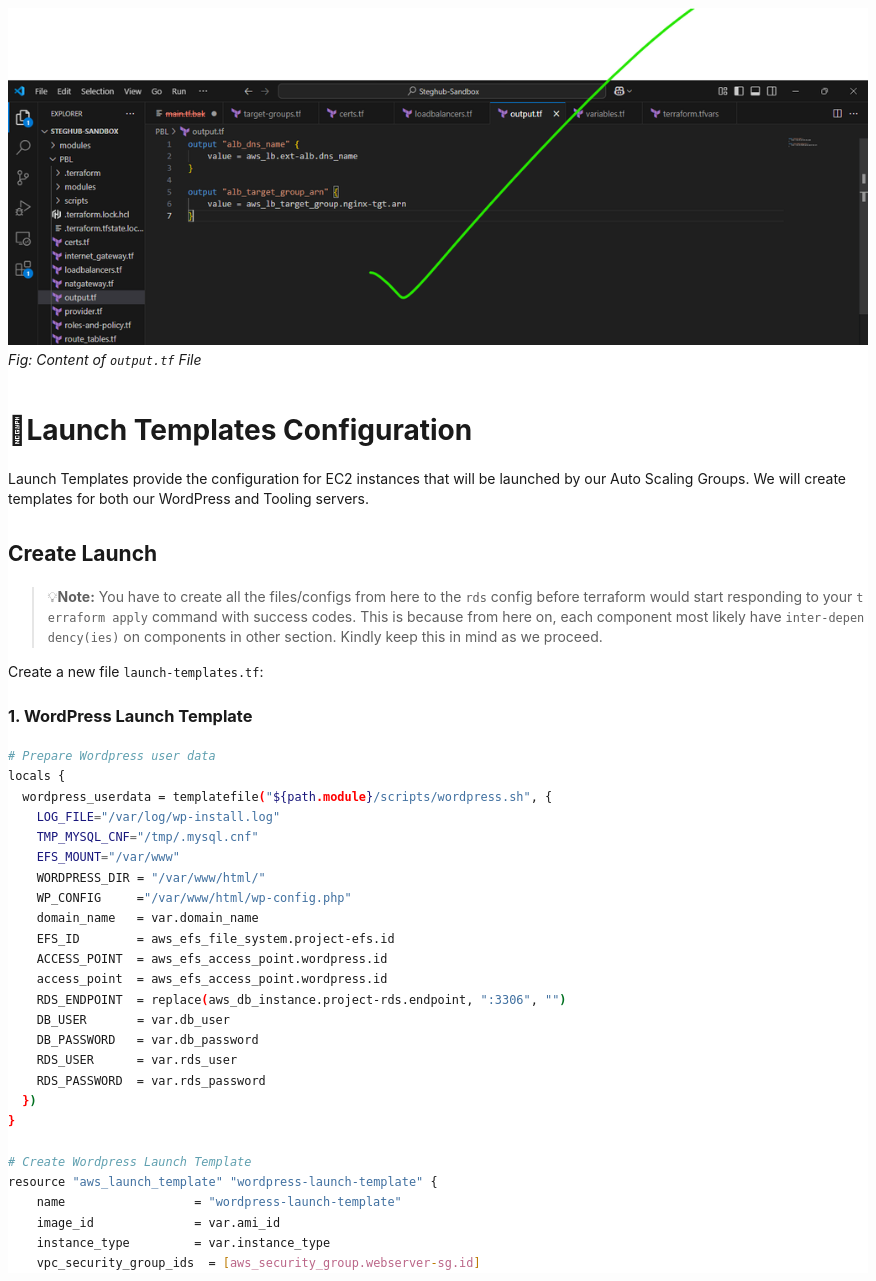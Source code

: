 ![Screenshot: Output file content](./images/output-file.png)
*Fig: Content of `output.tf` File*


# 📜Launch Templates Configuration

Launch Templates provide the configuration for EC2 instances that will be launched by our Auto Scaling Groups. We will create templates for both our WordPress and Tooling servers.

## Create Launch 
> 💡**Note:** You have to create all the files/configs from here to the `rds` config before terraform would start responding to your `terraform apply` command with success codes. This is because from here on, each component most likely have `inter-dependency(ies)` on components in other section. Kindly keep this in mind as we proceed.

Create a new file `launch-templates.tf`:

### 1. WordPress Launch Template

```bash
# Prepare Wordpress user data
locals {
  wordpress_userdata = templatefile("${path.module}/scripts/wordpress.sh", {
    LOG_FILE="/var/log/wp-install.log"
    TMP_MYSQL_CNF="/tmp/.mysql.cnf"
    EFS_MOUNT="/var/www"
    WORDPRESS_DIR = "/var/www/html/"
    WP_CONFIG     ="/var/www/html/wp-config.php"
    domain_name   = var.domain_name
    EFS_ID        = aws_efs_file_system.project-efs.id
    ACCESS_POINT  = aws_efs_access_point.wordpress.id
    access_point  = aws_efs_access_point.wordpress.id
    RDS_ENDPOINT  = replace(aws_db_instance.project-rds.endpoint, ":3306", "")
    DB_USER       = var.db_user
    DB_PASSWORD   = var.db_password
    RDS_USER      = var.rds_user
    RDS_PASSWORD  = var.rds_password
  })
}

# Create Wordpress Launch Template
resource "aws_launch_template" "wordpress-launch-template" {
    name                  = "wordpress-launch-template"
    image_id              = var.ami_id
    instance_type         = var.instance_type
    vpc_security_group_ids  = [aws_security_group.webserver-sg.id]
```